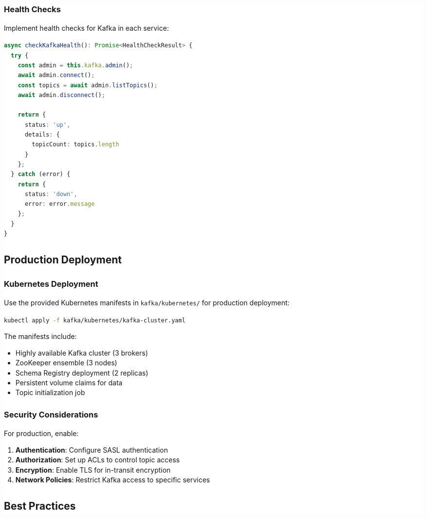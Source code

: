### Health Checks

Implement health checks for Kafka in each service:

```typescript
async checkKafkaHealth(): Promise<HealthCheckResult> {
  try {
    const admin = this.kafka.admin();
    await admin.connect();
    const topics = await admin.listTopics();
    await admin.disconnect();
    
    return {
      status: 'up',
      details: {
        topicCount: topics.length
      }
    };
  } catch (error) {
    return {
      status: 'down',
      error: error.message
    };
  }
}
```

## Production Deployment

### Kubernetes Deployment

Use the provided Kubernetes manifests in `kafka/kubernetes/` for production deployment:

```bash
kubectl apply -f kafka/kubernetes/kafka-cluster.yaml
```

The manifests include:
- Highly available Kafka cluster (3 brokers)
- ZooKeeper ensemble (3 nodes)
- Schema Registry deployment (2 replicas)
- Persistent volume claims for data
- Topic initialization job

### Security Considerations

For production, enable:
1. **Authentication**: Configure SASL authentication
2. **Authorization**: Set up ACLs to control topic access
3. **Encryption**: Enable TLS for in-transit encryption
4. **Network Policies**: Restrict Kafka access to specific services

## Best Practices
